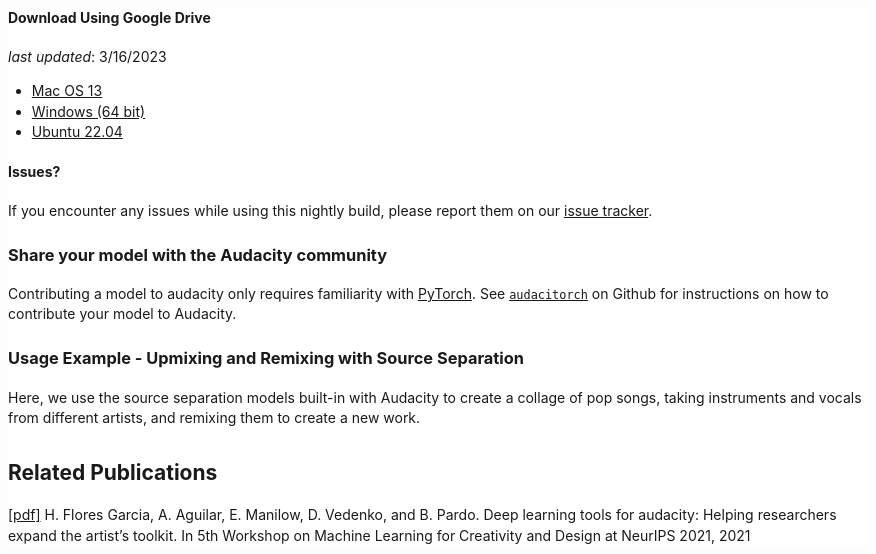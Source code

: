
#### Download Using Google Drive

*last updated*: 3/16/2023

- [Mac OS 13](https://drive.google.com/file/d/1tmQ-Q7-E2sk1XuqgRK-c-89zi4n3vDxF/view?usp=share_link)
- [Windows (64 bit)](https://drive.google.com/file/d/1i_HjTMkv9KfD4UZt0DX-XEyVgkxTTygn/view?usp=share_link)
- [Ubuntu 22.04](https://drive.google.com/file/d/1MKU7UyA3z5Ap8tk7_lqHaTjlMPxZFzAc/view?usp=share_link)


#### Issues? 

If you encounter any issues while using this nightly build, please report them on our [issue tracker](https://github.com/hugofloresgarcia/audacity/issues).

### Share your model with the Audacity community 

Contributing a model to audacity only requires familiarity with [PyTorch](https://pytorch.org/get-started/locally/). See [`audacitorch`](https://github.com/hugofloresgarcia/audacitorch) on Github for instructions on how to contribute your model to Audacity.

### Usage Example - Upmixing and Remixing with Source Separation

Here, we use the source separation models built-in with Audacity to create a collage of pop songs, taking instruments and vocals from different artists, and remixing them to create a new work. 

<iframe width="560" height="315" src="https://www.youtube.com/embed/muEOJqGSYVk" title="YouTube video player" frameborder="0" allow="accelerometer; autoplay; clipboard-write; encrypted-media; gyroscope; picture-in-picture" allowfullscreen></iframe>

## Related Publications 

[[pdf]](https://arxiv.org/pdf/2110.13323.pdf) H. Flores Garcia, A. Aguilar, E. Manilow, D. Vedenko, and B. Pardo. Deep learning tools for audacity: Helping researchers expand the artist’s toolkit. In 5th Workshop on Machine Learning for Creativity and Design at NeurIPS 2021, 2021
